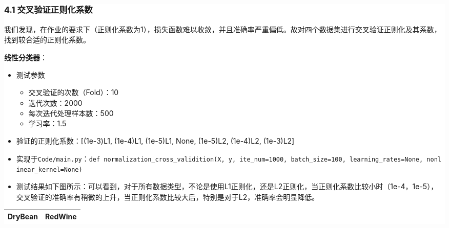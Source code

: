### 4.1 交叉验证正则化系数

我们发现，在作业的要求下（正则化系数为1），损失函数难以收敛，并且准确率严重偏低。故对四个数据集进行交叉验证正则化及其系数，找到较合适的正则化系数。

**线性分类器**：

* 测试参数
  * 交叉验证的次数（Fold）：10
  * 迭代次数：2000
  * 每次迭代处理样本数：500
  * 学习率：1.5
* 验证的正则化系数：[(1e-3)L1, (1e-4)L1, (1e-5)L1, None, (1e-5)L2, (1e-4)L2, (1e-3)L2]

* 实现于`Code/main.py`：`def normalization_cross_validition(X, y, ite_num=1000, batch_size=100, learning_rates=None, nonlinear_kernel=None)`
* 测试结果如下图所示：可以看到，对于所有数据类型，不论是使用L1正则化，还是L2正则化，当正则化系数比较小时（1e-4，1e-5），交叉验证的准确率有稍微的上升，当正则化系数比较大后，特别是对于L2，准确率会明显降低。

| DryBean                                                      | **RedWine**                                                  |
| ------------------------------------------------------------ | ------------------------------------------------------------ |